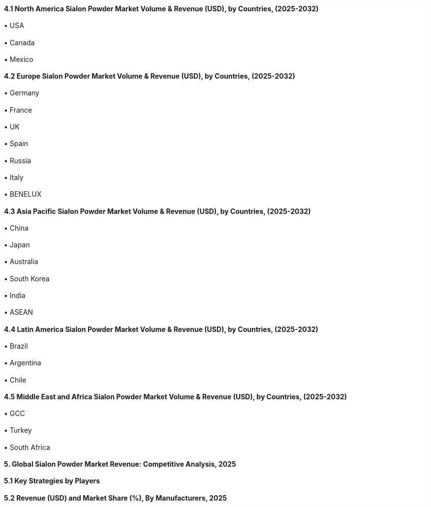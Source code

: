 <strong>4.1 North America Sialon Powder Market Volume &amp; Revenue (USD), by Countries, (2025-2032)</strong>

• USA

• Canada

• Mexico

<strong>4.2 Europe Sialon Powder Market Volume &amp; Revenue (USD), by Countries, (2025-2032)</strong>

• Germany

• France

• UK

• Spain

• Russia

• Italy

• BENELUX

<strong>4.3 Asia Pacific Sialon Powder Market Volume &amp; Revenue (USD), by Countries, (2025-2032)</strong>

• China

• Japan

• Australia

• South Korea

• India

• ASEAN

<strong>4.4 Latin America Sialon Powder Market Volume &amp; Revenue (USD), by Countries, (2025-2032)</strong>

• Brazil

• Argentina

• Chile

<strong>4.5 Middle East and Africa Sialon Powder Market Volume &amp; Revenue (USD), by Countries, (2025-2032)</strong>

• GCC

• Turkey

• South Africa

<strong>5. Global Sialon Powder Market Revenue: Competitive Analysis, 2025</strong>

<strong>5.1 Key Strategies by Players</strong>

<strong>5.2 Revenue (USD) and Market Share (%), By Manufacturers, 2025</strong>
